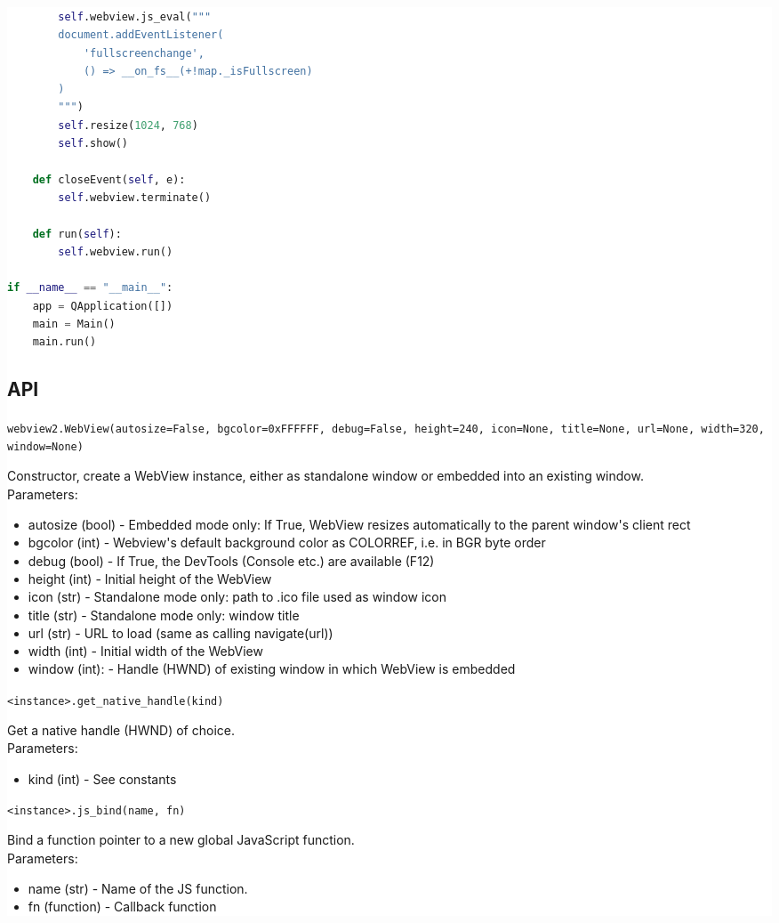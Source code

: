 ```python
        self.webview.js_eval("""
        document.addEventListener(
            'fullscreenchange', 
            () => __on_fs__(+!map._isFullscreen)
        )
        """)
        self.resize(1024, 768)
        self.show()

    def closeEvent(self, e):
        self.webview.terminate()

    def run(self):
        self.webview.run()

if __name__ == "__main__":
    app = QApplication([])
    main = Main()
    main.run()
```

## API

```
webview2.WebView(autosize=False, bgcolor=0xFFFFFF, debug=False, height=240, icon=None, title=None, url=None, width=320, window=None)
```
Constructor, create a WebView instance, either as standalone window or embedded into an existing window.  
Parameters:
* autosize (bool) - Embedded mode only: If True, WebView resizes automatically to the parent window's client rect
* bgcolor (int) - Webview's default background color as COLORREF, i.e. in BGR byte order
* debug (bool) - If True, the DevTools (Console etc.) are available (F12)  
* height (int) - Initial height of the WebView
* icon (str) - Standalone mode only: path to .ico file used as window icon
* title (str) - Standalone mode only: window title
* url (str) - URL to load (same as calling navigate(url))
* width (int) - Initial width of the WebView
* window (int): - Handle (HWND) of existing window in which WebView is embedded
  
```
<instance>.get_native_handle(kind)
```
Get a native handle (HWND) of choice.  
Parameters:
* kind (int) - See constants

```
<instance>.js_bind(name, fn)
```
Bind a function pointer to a new global JavaScript function.  
Parameters:
* name (str) - Name of the JS function.  
* fn (function) - Callback function  
